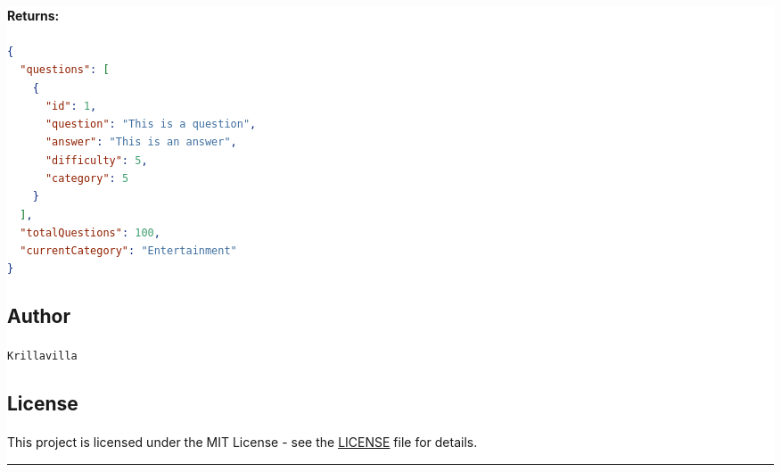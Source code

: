 #### Returns:
```json
{
  "questions": [
    {
      "id": 1,
      "question": "This is a question",
      "answer": "This is an answer",
      "difficulty": 5,
      "category": 5
    }
  ],
  "totalQuestions": 100,
  "currentCategory": "Entertainment"
}
```
## Author

```
Krillavilla
```

## License

This project is licensed under the MIT License - see the [LICENSE](LICENSE) file for details.

----------------------------------------------------------------------------------------------